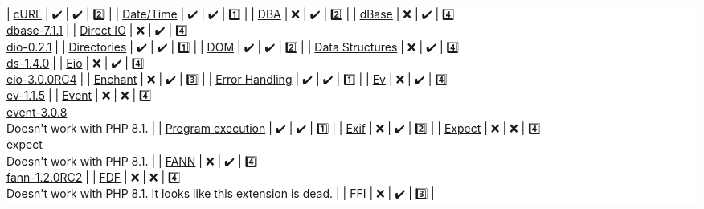 | [cURL](https://www.php.net/manual/en/book.curl.php)                             | :heavy_check_mark: | :heavy_check_mark: | :two:                                                                                                                                                                                  |
| [Date/Time](https://www.php.net/manual/en/book.datetime.php)                    | :heavy_check_mark: | :heavy_check_mark: | :one:                                                                                                                                                                                  |
| [DBA](https://www.php.net/manual/en/book.dba.php)                               | :x:                | :heavy_check_mark: | :two:                                                                                                                                                                                  |
| [dBase](https://www.php.net/manual/en/book.dbase.php)                           | :x:                | :heavy_check_mark: | :four:<br/>[dbase-7.1.1](https://pecl.php.net/package/dbase)                                                                                                                           |
| [Direct IO](https://www.php.net/manual/en/book.dio.php)                         | :x:                | :heavy_check_mark: | :four:<br/>[dio-0.2.1](https://pecl.php.net/package/dio)                                                                                                                               |
| [Directories](https://www.php.net/manual/en/book.dir.php)                       | :heavy_check_mark: | :heavy_check_mark: | :one:                                                                                                                                                                                  |
| [DOM](https://www.php.net/manual/en/book.dom.php)                               | :heavy_check_mark: | :heavy_check_mark: | :two:                                                                                                                                                                                  |
| [Data Structures](https://www.php.net/manual/en/book.ds.php)                    | :x:                | :heavy_check_mark: | :four:<br/>[ds-1.4.0](https://pecl.php.net/package/ds)                                                                                                                                 |
| [Eio](https://www.php.net/manual/en/book.eio.php)                               | :x:                | :heavy_check_mark: | :four:<br/>[eio-3.0.0RC4](https://pecl.php.net/package/eio)                                                                                                                            |
| [Enchant](https://www.php.net/manual/en/book.enchant.php)                       | :x:                | :heavy_check_mark: | :three:                                                                                                                                                                                |
| [Error Handling](https://www.php.net/manual/en/book.errorfunc.php)              | :heavy_check_mark: | :heavy_check_mark: | :one:                                                                                                                                                                                  |
| [Ev](https://www.php.net/manual/en/book.ev.php)                                 | :x:                | :heavy_check_mark: | :four:<br/>[ev-1.1.5](https://pecl.php.net/package/ev)                                                                                                                                 |
| [Event](https://www.php.net/manual/en/book.event.php)                           | :x:                | :x:                | :four:<br/>[event-3.0.8](https://pecl.php.net/package/event)<br/>Doesn't work with PHP 8.1.                                                                                            |
| [Program execution](https://www.php.net/manual/en/book.exec.php)                | :heavy_check_mark: | :heavy_check_mark: | :one:                                                                                                                                                                                  |
| [Exif](https://www.php.net/manual/en/book.exif.php)                             | :x:                | :heavy_check_mark: | :two:                                                                                                                                                                                  |
| [Expect](https://www.php.net/manual/en/book.expect.php)                         | :x:                | :x:                | :four:<br/>[expect](https://pecl.php.net/package/expect)<br/>Doesn't work with PHP 8.1.                                                                                                |
| [FANN](https://www.php.net/manual/en/book.fann.php)                             | :x:                | :heavy_check_mark: | :four:<br/>[fann-1.2.0RC2](https://pecl.php.net/package/fann)                                                                                                                          |
| [FDF](https://www.php.net/manual/en/book.fdf.php)                               | :x:                | :x:                | :four:<br/>Doesn't work with PHP 8.1. It looks like this extension is dead.                                                                                                            |
| [FFI](https://www.php.net/manual/en/book.ffi.php)                               | :x:                | :heavy_check_mark: | :three:                                                                                                                                                                                |